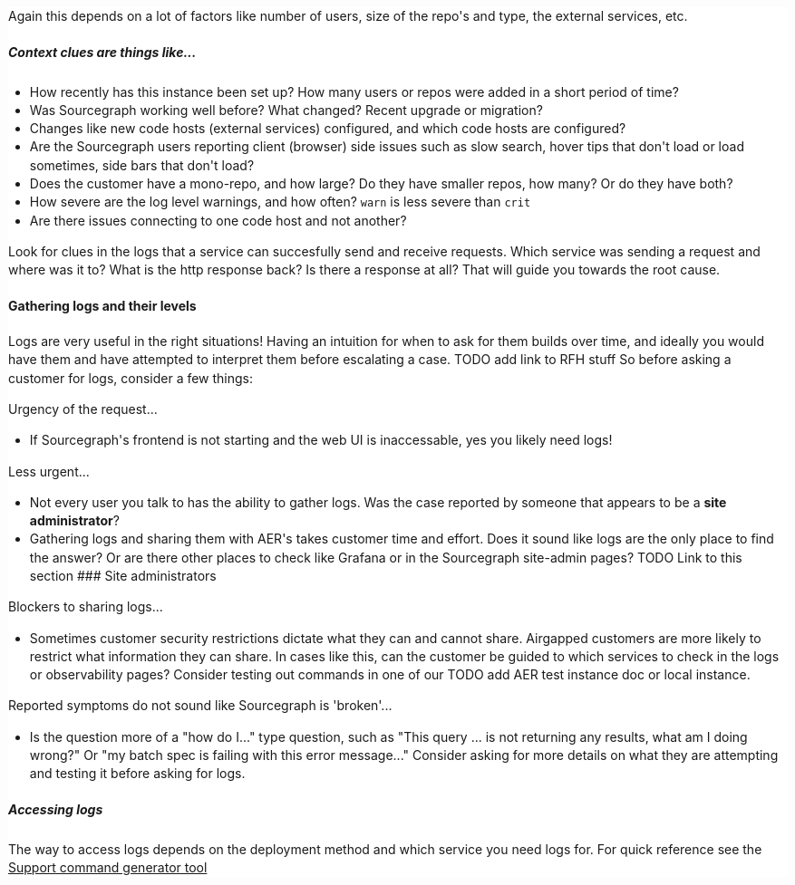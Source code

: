 Again this depends on a lot of factors like number of users, size of the repo's and type, the external services, etc.

##### Context clues are things like...

* How recently has this instance been set up? How many users or repos were added in a short period of time? 
* Was Sourcegraph working well before? What changed? Recent upgrade or migration?
* Changes like new code hosts (external services) configured, and which code hosts are configured?
* Are the Sourcegraph users reporting client (browser) side issues such as slow search, hover tips that don't load or load sometimes, side bars that don't load? 
* Does the customer have a mono-repo, and how large? Do they have smaller repos, how many? Or do they have both?
* How severe are the log level warnings, and how often? `warn` is less severe than `crit`
* Are there issues connecting to one code host and not another?

Look for clues in the logs that a service can succesfully send and receive requests. Which service was sending a request and where was it to? What is the http response back? Is there a response at all? That will guide you towards the root cause.

#### Gathering logs and their levels

Logs are very useful in the right situations! Having an intuition for when to ask for them builds over time, and ideally you would have them and have attempted to interpret them before escalating a case. TODO add link to RFH stuff
So before asking a customer for logs, consider a few things:

Urgency of the request...

* If Sourcegraph's frontend is not starting and the web UI is inaccessable, yes you likely need logs!

Less urgent...

* Not every user you talk to has the ability to gather logs. Was the case reported by someone that appears to be a **site administrator**?
* Gathering logs and sharing them with AER's takes customer time and effort. Does it sound like logs are the only place to find the answer? Or are there other places to check like Grafana or in the Sourcegraph site-admin pages? TODO Link to this section ### Site administrators

Blockers to sharing logs...

* Sometimes customer security restrictions dictate what they can and cannot share. Airgapped customers are more likely to restrict what information they can share. In cases like this, can the customer be guided to which services to check in the logs or observability pages? Consider testing out commands in one of our TODO add AER test instance doc or local instance.

Reported symptoms do not sound like Sourcegraph is 'broken'...

* Is the question more of a "how do I..." type question, such as "This query ... is not returning any results, what am I doing wrong?" Or "my batch spec is failing with this error message..." Consider asking for more details on what they are attempting and testing it before asking for logs.

##### Accessing logs 

The way to access logs depends on the deployment method and which service you need logs for. For quick reference see the [Support command generator tool](https://sourcegraph.github.io/support-generator/)
